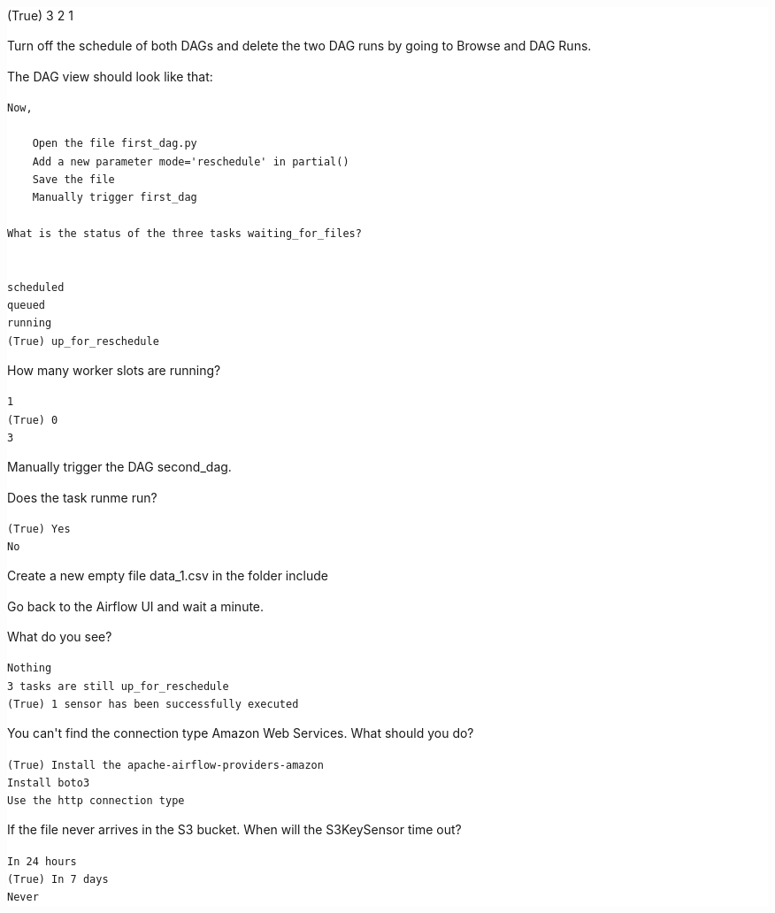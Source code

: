 (True) 3
2
1

Turn off the schedule of both DAGs and delete the two DAG runs by going to Browse and DAG Runs.

The DAG view should look like that:

    Now,

        Open the file first_dag.py
        Add a new parameter mode='reschedule' in partial()
        Save the file
        Manually trigger first_dag

    What is the status of the three tasks waiting_for_files?

    
    scheduled
    queued
    running
    (True) up_for_reschedule


How many worker slots are running?

    1
    (True) 0
    3


Manually trigger the DAG second_dag.

Does the task runme run?

    (True) Yes
    No

Create a new empty file data_1.csv in the folder include

Go back to the Airflow UI and wait a minute.

What do you see?

    Nothing
    3 tasks are still up_for_reschedule
    (True) 1 sensor has been successfully executed


You can't find the connection type Amazon Web Services. What should you do?

    (True) Install the apache-airflow-providers-amazon
    Install boto3
    Use the http connection type


If the file never arrives in the S3 bucket. When will the S3KeySensor time out?

    In 24 hours
    (True) In 7 days
    Never
